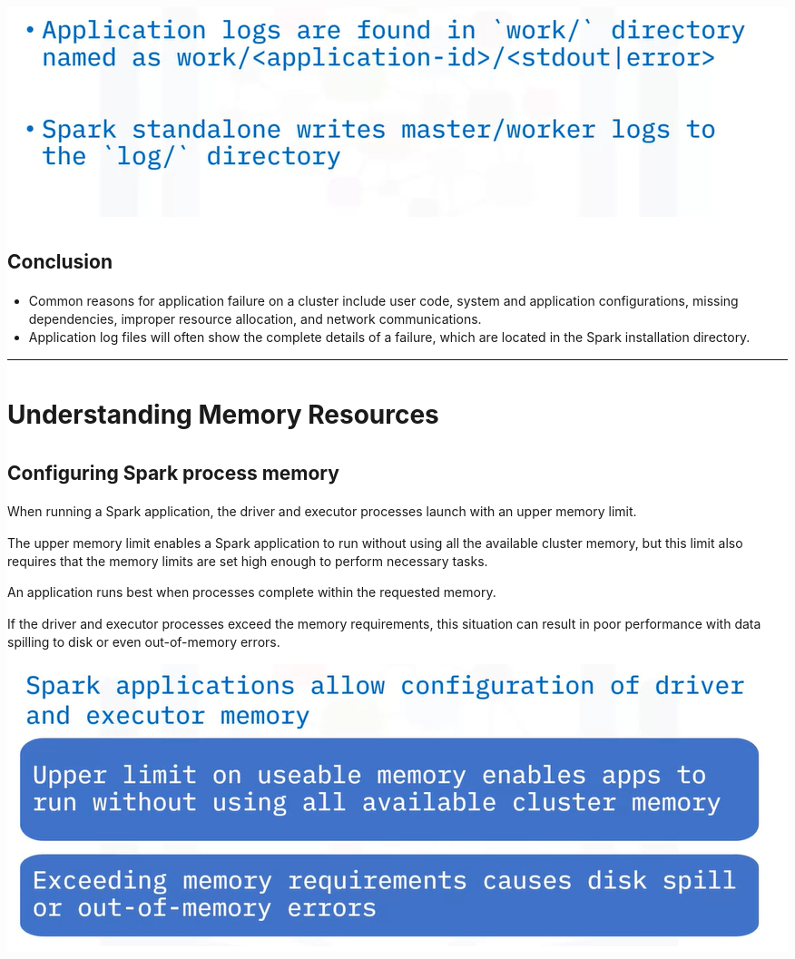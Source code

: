![Untitled](Week%206%20-%20Monitoring%20and%20Tuning%20ec44b78937634acda562b4e0e03dbd86/Untitled%2027.png)

## Conclusion

- Common reasons for application failure on a cluster include user code, system and application configurations, missing dependencies, improper resource allocation, and network communications.
- Application log files will often show the complete details of a failure, which are located in the Spark installation directory.

---

# Understanding Memory Resources

## Configuring Spark process memory

When running a Spark application, the driver and executor processes launch with an upper memory limit. 

The upper memory limit enables a Spark application to run without using all the available cluster memory, but this limit also requires that the memory limits are set high enough to perform necessary tasks. 

An application runs best when processes complete within the requested memory. 

If the driver and executor processes exceed the memory requirements, this situation can result in poor performance with data spilling to disk or even out-of-memory errors.

![Untitled](Week%206%20-%20Monitoring%20and%20Tuning%20ec44b78937634acda562b4e0e03dbd86/Untitled%2028.png)
